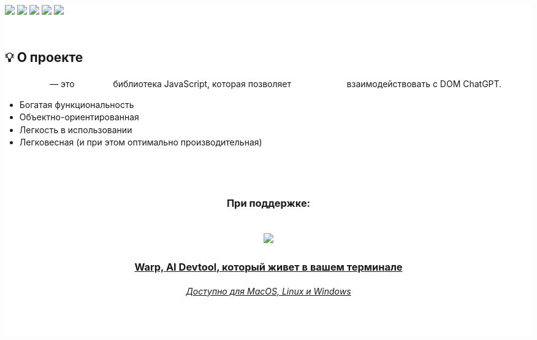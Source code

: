 <a href="https://sonarcloud.io/component_measures?metric=new_vulnerabilities&id=kudoai_chatgpt.js" target="_blank" rel="noopener">
    <img src="https://img.shields.io/badge/dynamic/json?url=https%3A%2F%2Fsonarcloud.io%2Fapi%2Fmeasures%2Fcomponent%3Fcomponent%3Dkudoai_chatgpt.js%26metricKeys%3Dvulnerabilities&query=%24.component.measures.0.value&style=for-the-badge&logo=sonarcloud&logoColor=white&labelColor=464646&label=%D0%A3%D1%8F%D0%B7%D0%B2%D0%B8%D0%BC%D0%BE%D1%81%D1%82%D0%B8&color=gold"></a>
<a href="https://github.com/sindresorhus/awesome-chatgpt#javascript" target="_blank" rel="noopener">
    <img src="https://img.shields.io/badge/%D0%A3%D0%BF%D0%BE%D0%BC%D0%B8%D0%BD%D0%B0%D0%B5%D1%82%D1%81%D1%8F_%D0%B2-Awesome-cca8c4?logo=awesomelists&logoColor=white&labelColor=464646&style=for-the-badge"></a>
<a href="https://www.producthunt.com/posts/chatgpt-js" target="_blank" rel="noopener">
    <img src="https://img.shields.io/badge/%D0%9F%D1%80%D0%B5%D0%B4%D1%81%D1%82%D0%B0%D0%B2%D0%BB%D0%B5%D0%BD%D0%BE_%D0%BD%D0%B0-Product_Hunt-ff6154?logo=producthunt&logoColor=white&labelColor=464646&style=for-the-badge"></a>
<a href="https://trendshift.io/repositories/2896" target="_blank" rel="noopener">
    <img src="https://img.shields.io/badge/GitHub-%D0%A2%D1%80%D0%B5%D0%BD%D0%B4%D0%B8%D0%BB_%D0%B2_%D1%82%D0%BE%D0%BF--20-869da0?logo=github&logoColor=white&labelColor=464646&style=for-the-badge"></a>
<a href="#">
    <img src="https://img.shields.io/badge/%D0%97%D0%B0%D0%BF%D1%80%D0%BE%D1%81%D1%8B_jsDelivr-2,000,000+-2bbbd8.svg?logo=jsdelivr&logoColor=white&labelColor=464646&style=for-the-badge"></a>

</div>

<img height=8px width="100%" src="https://assets.chatgptjs.org/images/separators/gradient-aqua.png?v=e638eac">

<div id="intro">

## 💡 О проекте

</div>

<span style="color: white"><b>chatgpt.js</b></span> — это <span style="color: white">мощная</span> библиотека JavaScript, которая позволяет <span style="color: white">очень легко</span> взаимодействовать с DOM ChatGPT.

- Богатая функциональность
- Объектно-ориентированная
- Легкость в использовании
- Легковесная (и при этом оптимально производительная)

<img height=8px width="100%" src="https://assets.chatgptjs.org/images/separators/gradient-aqua.png?v=e638eac">

<div id="golden-sponsors" align="center">
    <br>
    <h3>При поддержке:</h3>
    <div id="creatives">
        <div id="warp">
            <br>
            <a href="https://www.warp.dev/chatgptjs" target="_blank" rel="noopener">
                <img width="600" src="https://assets.chatgptjs.org/images/banners/warp/banner-1500x500.png?v=476e837">
            </a>
            <h3><a href="https://www.warp.dev/chatgptjs" target="_blank" rel="noopener">
                Warp, AI Devtool, который живет в вашем терминале</a></h3>
            <i><a href="https://www.warp.dev/chatgptjs" target="_blank" rel="noopener">
                Доступно для MacOS, Linux и Windows</a></i>
        </div>
    </div>
    <br><br><br>
</div>

